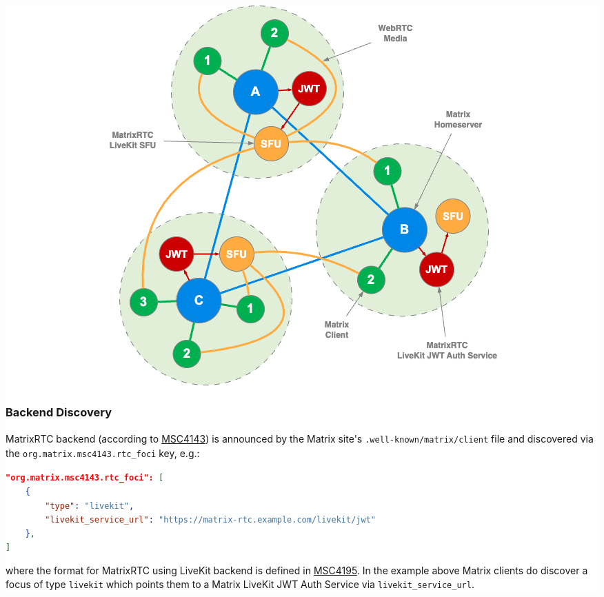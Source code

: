 <p align="center">
  <img src="./docs/Federated_Setup.drawio.png" alt="Element Call federated setup">
</p>

### Backend Discovery

MatrixRTC backend (according to
[MSC4143](https://github.com/matrix-org/matrix-spec-proposals/pull/4143)) is
announced by the Matrix site's `.well-known/matrix/client` file and discovered
via the `org.matrix.msc4143.rtc_foci` key, e.g.:

```json
"org.matrix.msc4143.rtc_foci": [
    {
        "type": "livekit",
        "livekit_service_url": "https://matrix-rtc.example.com/livekit/jwt"
    },
]
```

where the format for MatrixRTC using LiveKit backend is defined in
[MSC4195](https://github.com/hughns/matrix-spec-proposals/blob/hughns/matrixrtc-livekit/proposals/4195-matrixrtc-livekit.md).
In the example above Matrix clients do discover a focus of type `livekit` which
points them to a Matrix LiveKit JWT Auth Service via `livekit_service_url`.
